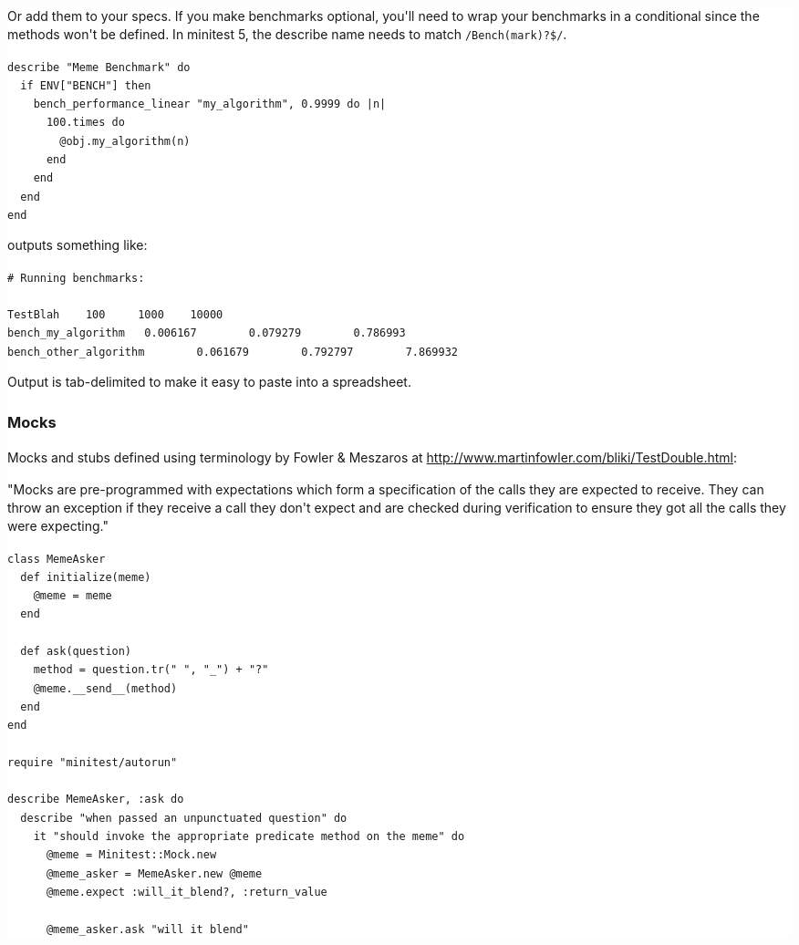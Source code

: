 Or add them to your specs. If you make benchmarks optional, you'll need to
wrap your benchmarks in a conditional since the methods won't be defined. In
minitest 5, the describe name needs to match `/Bench(mark)?$/`.

    describe "Meme Benchmark" do
      if ENV["BENCH"] then
        bench_performance_linear "my_algorithm", 0.9999 do |n|
          100.times do
            @obj.my_algorithm(n)
          end
        end
      end
    end

outputs something like:

    # Running benchmarks:

    TestBlah    100     1000    10000
    bench_my_algorithm   0.006167        0.079279        0.786993
    bench_other_algorithm        0.061679        0.792797        7.869932

Output is tab-delimited to make it easy to paste into a spreadsheet.

### Mocks

Mocks and stubs defined using terminology by Fowler & Meszaros at
http://www.martinfowler.com/bliki/TestDouble.html:

"Mocks are pre-programmed with expectations which form a specification of the
calls they are expected to receive. They can throw an exception if they
receive a call they don't expect and are checked during verification to ensure
they got all the calls they were expecting."

    class MemeAsker
      def initialize(meme)
        @meme = meme
      end

      def ask(question)
        method = question.tr(" ", "_") + "?"
        @meme.__send__(method)
      end
    end

    require "minitest/autorun"

    describe MemeAsker, :ask do
      describe "when passed an unpunctuated question" do
        it "should invoke the appropriate predicate method on the meme" do
          @meme = Minitest::Mock.new
          @meme_asker = MemeAsker.new @meme
          @meme.expect :will_it_blend?, :return_value

          @meme_asker.ask "will it blend"
